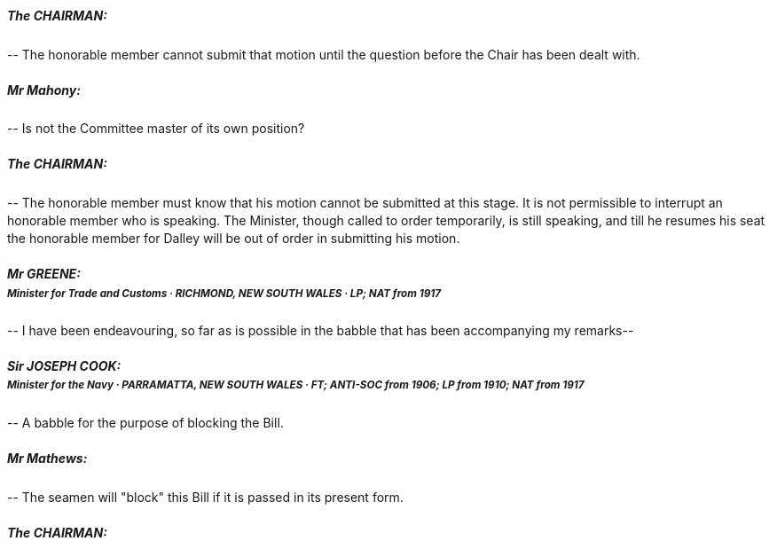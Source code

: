 ##### The CHAIRMAN:

-- The honorable member cannot submit that motion until the question before the Chair has been dealt with. 

##### Mr Mahony:

-- Is not the Committee master of its own position? 

##### The CHAIRMAN:

-- The honorable member must know that his motion cannot be submitted at this stage. It is not permissible to interrupt an honorable member who is speaking. The Minister, though called to order temporarily, is still speaking, and till he resumes his seat the honorable member for Dalley will be out of order in submitting his motion. 

##### Mr GREENE:<br><small class="text-muted">Minister for Trade and Customs &middot; RICHMOND, NEW SOUTH WALES &middot; LP; NAT from 1917</small>

-- I have been endeavouring, so far as is possible in the babble that has been accompanying my remarks-- 

##### Sir JOSEPH COOK:<br><small class="text-muted">Minister for the Navy &middot; PARRAMATTA, NEW SOUTH WALES &middot; FT; ANTI-SOC from 1906; LP from 1910; NAT from 1917</small>

-- A babble for the purpose of blocking the Bill. 

##### Mr Mathews:

-- The seamen will "block" this Bill if it is passed in its present form. 

##### The CHAIRMAN:

